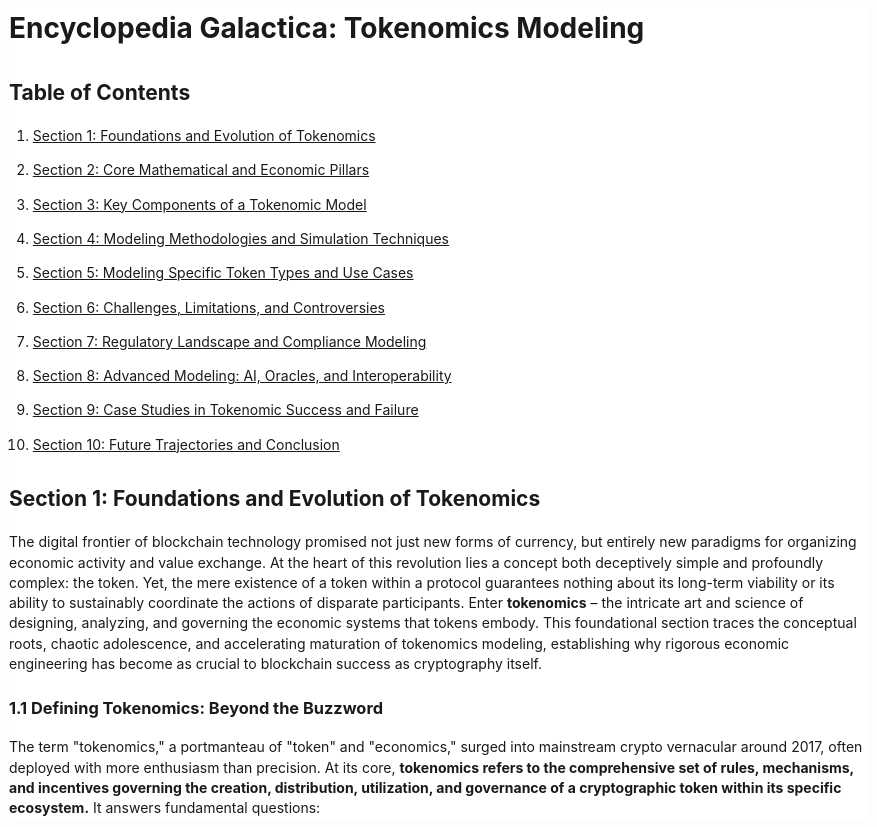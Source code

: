 # Encyclopedia Galactica: Tokenomics Modeling



## Table of Contents



1. [Section 1: Foundations and Evolution of Tokenomics](#section-1-foundations-and-evolution-of-tokenomics)

2. [Section 2: Core Mathematical and Economic Pillars](#section-2-core-mathematical-and-economic-pillars)

3. [Section 3: Key Components of a Tokenomic Model](#section-3-key-components-of-a-tokenomic-model)

4. [Section 4: Modeling Methodologies and Simulation Techniques](#section-4-modeling-methodologies-and-simulation-techniques)

5. [Section 5: Modeling Specific Token Types and Use Cases](#section-5-modeling-specific-token-types-and-use-cases)

6. [Section 6: Challenges, Limitations, and Controversies](#section-6-challenges-limitations-and-controversies)

7. [Section 7: Regulatory Landscape and Compliance Modeling](#section-7-regulatory-landscape-and-compliance-modeling)

8. [Section 8: Advanced Modeling: AI, Oracles, and Interoperability](#section-8-advanced-modeling-ai-oracles-and-interoperability)

9. [Section 9: Case Studies in Tokenomic Success and Failure](#section-9-case-studies-in-tokenomic-success-and-failure)

10. [Section 10: Future Trajectories and Conclusion](#section-10-future-trajectories-and-conclusion)





## Section 1: Foundations and Evolution of Tokenomics

The digital frontier of blockchain technology promised not just new forms of currency, but entirely new paradigms for organizing economic activity and value exchange. At the heart of this revolution lies a concept both deceptively simple and profoundly complex: the token. Yet, the mere existence of a token within a protocol guarantees nothing about its long-term viability or its ability to sustainably coordinate the actions of disparate participants. Enter **tokenomics** – the intricate art and science of designing, analyzing, and governing the economic systems that tokens embody. This foundational section traces the conceptual roots, chaotic adolescence, and accelerating maturation of tokenomics modeling, establishing why rigorous economic engineering has become as crucial to blockchain success as cryptography itself.

### 1.1 Defining Tokenomics: Beyond the Buzzword

The term "tokenomics," a portmanteau of "token" and "economics," surged into mainstream crypto vernacular around 2017, often deployed with more enthusiasm than precision. At its core, **tokenomics refers to the comprehensive set of rules, mechanisms, and incentives governing the creation, distribution, utilization, and governance of a cryptographic token within its specific ecosystem.** It answers fundamental questions:
